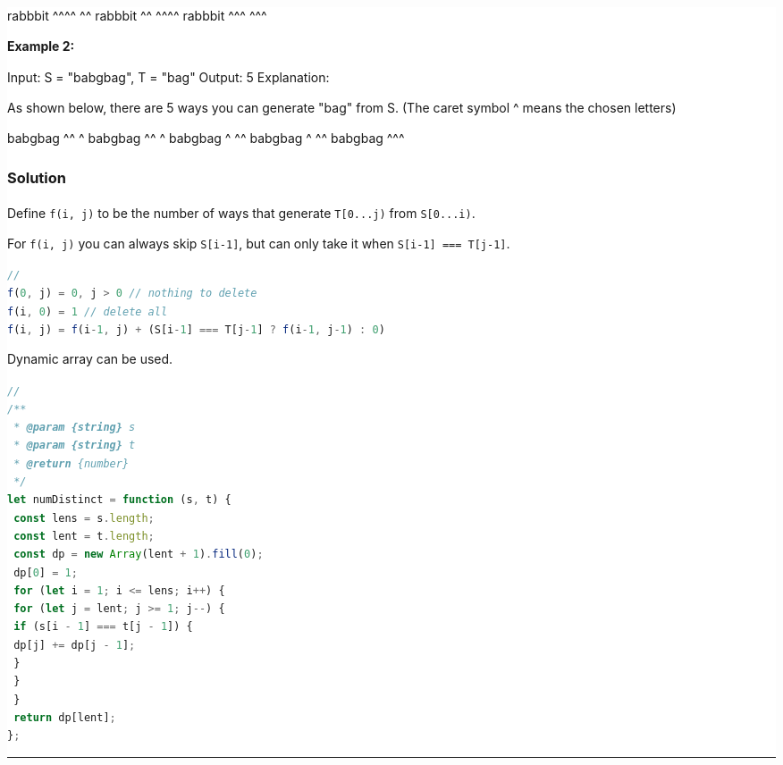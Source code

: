  rabbbit
 ^^^^ ^^
 rabbbit
 ^^ ^^^^
 rabbbit
 ^^^ ^^^

**Example 2:**

 Input: S = "babgbag", T = "bag"
 Output: 5
 Explanation:

 As shown below, there are 5 ways you can generate "bag" from S.
 (The caret symbol ^ means the chosen letters)

 babgbag
 ^^ ^
 babgbag
 ^^ ^
 babgbag
 ^ ^^
 babgbag
 ^ ^^
 babgbag
 ^^^

### Solution

Define `f(i, j)` to be the number of ways that generate `T[0...j)` from `S[0...i)`.

For `f(i, j)` you can always skip `S[i-1]`, but can only take it when `S[i-1] === T[j-1]`.

```js
//
f(0, j) = 0, j > 0 // nothing to delete
f(i, 0) = 1 // delete all
f(i, j) = f(i-1, j) + (S[i-1] === T[j-1] ? f(i-1, j-1) : 0)
```

Dynamic array can be used.

```js
//
/**
 * @param {string} s
 * @param {string} t
 * @return {number}
 */
let numDistinct = function (s, t) {
 const lens = s.length;
 const lent = t.length;
 const dp = new Array(lent + 1).fill(0);
 dp[0] = 1;
 for (let i = 1; i <= lens; i++) {
 for (let j = lent; j >= 1; j--) {
 if (s[i - 1] === t[j - 1]) {
 dp[j] += dp[j - 1];
 }
 }
 }
 return dp[lent];
};
```

---